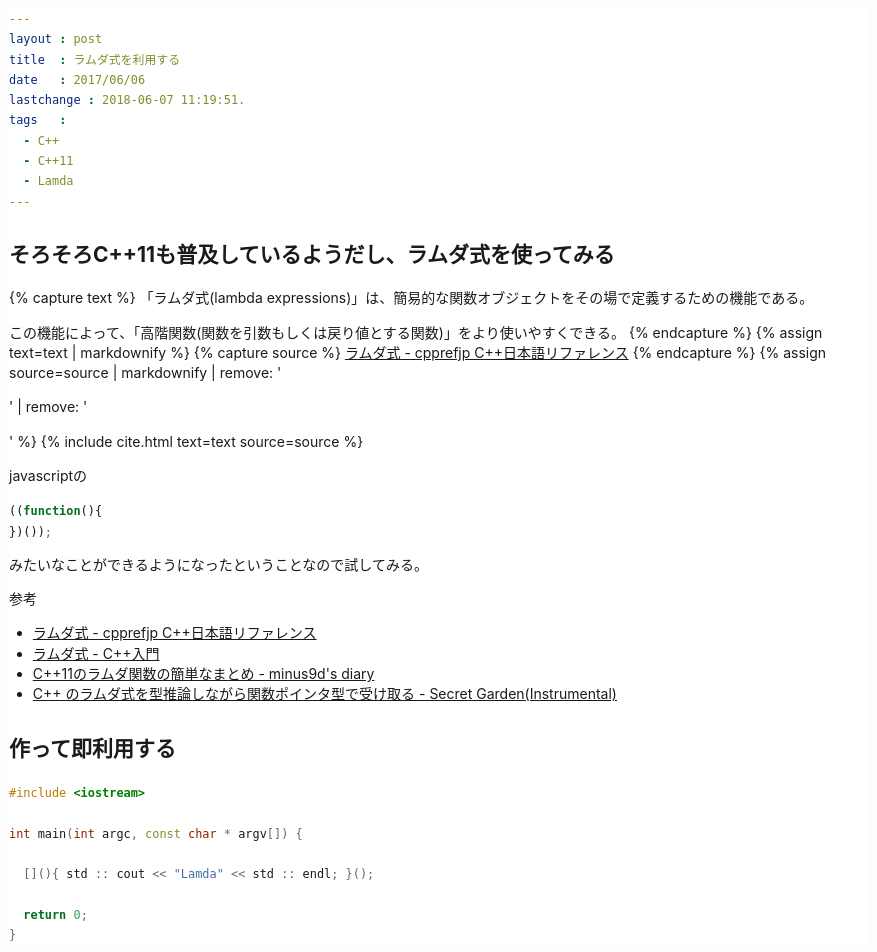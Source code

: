 ```yaml
---
layout : post
title  : ラムダ式を利用する
date   : 2017/06/06
lastchange : 2018-06-07 11:19:51.
tags   :
  - C++
  - C++11
  - Lamda
---
```


## そろそろC++11も普及しているようだし、ラムダ式を使ってみる

{% capture text %}
「ラムダ式(lambda expressions)」は、簡易的な関数オブジェクトをその場で定義するための機能である。

この機能によって、「高階関数(関数を引数もしくは戻り値とする関数)」をより使いやすくできる。
{% endcapture %}
{% assign text=text | markdownify %}
{% capture source %}
[ラムダ式 - cpprefjp C++日本語リファレンス](https://cpprefjp.github.io/lang/cpp11/lambda_expressions.html)
{% endcapture %}
{% assign source=source | markdownify | remove: '<p>' | remove: '</p>' %}
{% include cite.html text=text source=source %}


javascriptの

```js
((function(){
})());
```

みたいなことができるようになったということなので試してみる。

参考

* [ラムダ式 - cpprefjp C++日本語リファレンス](https://cpprefjp.github.io/lang/cpp11/lambda_expressions.html)
* [ラムダ式 - C++入門](http://kaworu.jpn.org/cpp/%E3%83%A9%E3%83%A0%E3%83%80%E5%BC%8F)
* [C++11のラムダ関数の簡単なまとめ - minus9d's diary](http://minus9d.hatenablog.com/entry/2015/03/08/232143)
* [C++ のラムダ式を型推論しながら関数ポインタ型で受け取る - Secret Garden(Instrumental)](http://secret-garden.hatenablog.com/entry/2017/08/12/201711)




## 作って即利用する

```cpp
#include <iostream>

int main(int argc, const char * argv[]) {

  [](){ std :: cout << "Lamda" << std :: endl; }();

  return 0;
}
```
